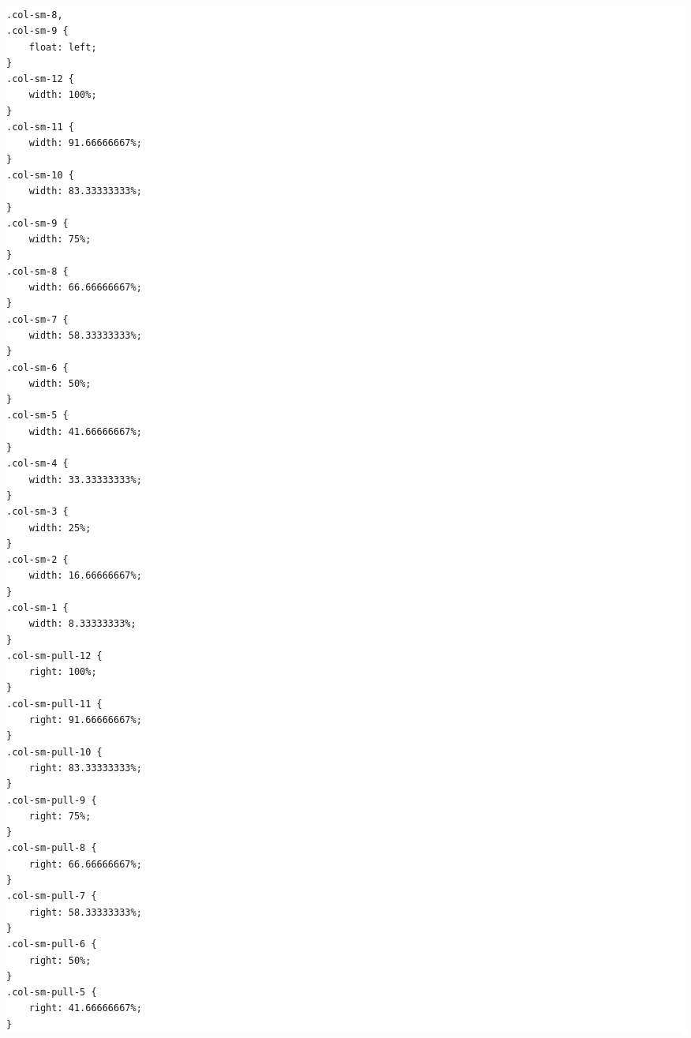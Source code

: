 	.col-sm-8,
	.col-sm-9 {
		float: left;
	}
	.col-sm-12 {
		width: 100%;
	}
	.col-sm-11 {
		width: 91.66666667%;
	}
	.col-sm-10 {
		width: 83.33333333%;
	}
	.col-sm-9 {
		width: 75%;
	}
	.col-sm-8 {
		width: 66.66666667%;
	}
	.col-sm-7 {
		width: 58.33333333%;
	}
	.col-sm-6 {
		width: 50%;
	}
	.col-sm-5 {
		width: 41.66666667%;
	}
	.col-sm-4 {
		width: 33.33333333%;
	}
	.col-sm-3 {
		width: 25%;
	}
	.col-sm-2 {
		width: 16.66666667%;
	}
	.col-sm-1 {
		width: 8.33333333%;
	}
	.col-sm-pull-12 {
		right: 100%;
	}
	.col-sm-pull-11 {
		right: 91.66666667%;
	}
	.col-sm-pull-10 {
		right: 83.33333333%;
	}
	.col-sm-pull-9 {
		right: 75%;
	}
	.col-sm-pull-8 {
		right: 66.66666667%;
	}
	.col-sm-pull-7 {
		right: 58.33333333%;
	}
	.col-sm-pull-6 {
		right: 50%;
	}
	.col-sm-pull-5 {
		right: 41.66666667%;
	}